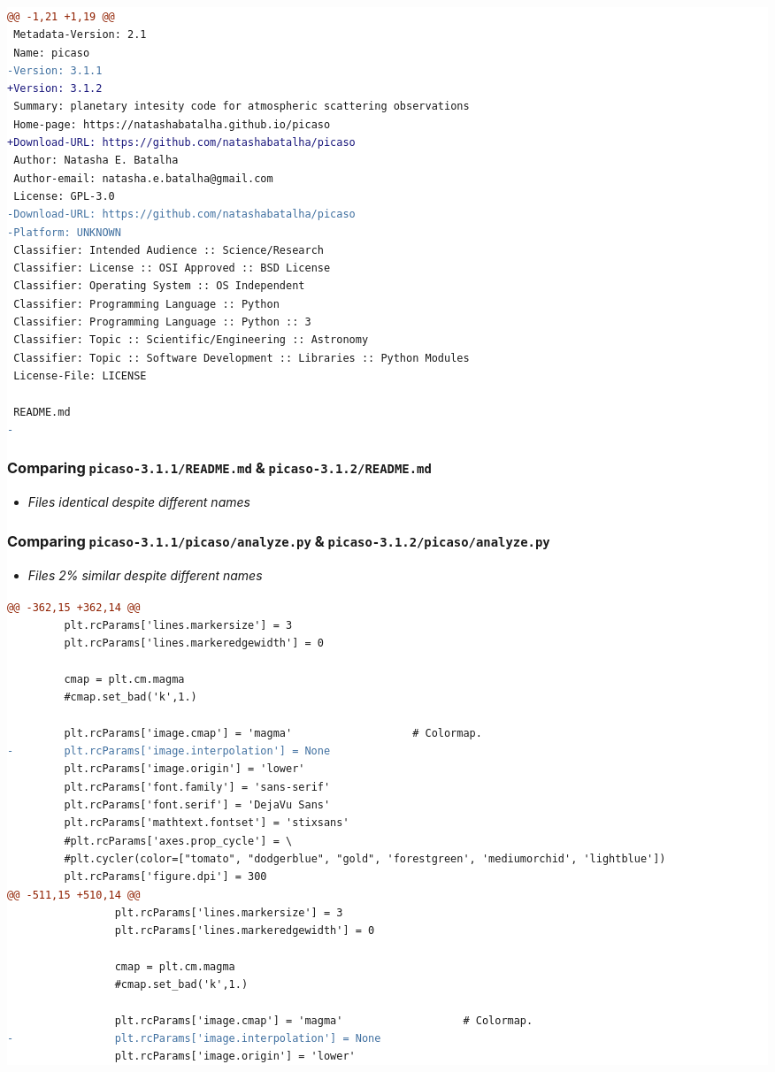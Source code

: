 ```diff
@@ -1,21 +1,19 @@
 Metadata-Version: 2.1
 Name: picaso
-Version: 3.1.1
+Version: 3.1.2
 Summary: planetary intesity code for atmospheric scattering observations
 Home-page: https://natashabatalha.github.io/picaso
+Download-URL: https://github.com/natashabatalha/picaso
 Author: Natasha E. Batalha
 Author-email: natasha.e.batalha@gmail.com
 License: GPL-3.0
-Download-URL: https://github.com/natashabatalha/picaso
-Platform: UNKNOWN
 Classifier: Intended Audience :: Science/Research
 Classifier: License :: OSI Approved :: BSD License
 Classifier: Operating System :: OS Independent
 Classifier: Programming Language :: Python
 Classifier: Programming Language :: Python :: 3
 Classifier: Topic :: Scientific/Engineering :: Astronomy
 Classifier: Topic :: Software Development :: Libraries :: Python Modules
 License-File: LICENSE
 
 README.md
-
```

### Comparing `picaso-3.1.1/README.md` & `picaso-3.1.2/README.md`

 * *Files identical despite different names*

### Comparing `picaso-3.1.1/picaso/analyze.py` & `picaso-3.1.2/picaso/analyze.py`

 * *Files 2% similar despite different names*

```diff
@@ -362,15 +362,14 @@
         plt.rcParams['lines.markersize'] = 3
         plt.rcParams['lines.markeredgewidth'] = 0
         
         cmap = plt.cm.magma
         #cmap.set_bad('k',1.)
         
         plt.rcParams['image.cmap'] = 'magma'                   # Colormap.
-        plt.rcParams['image.interpolation'] = None
         plt.rcParams['image.origin'] = 'lower'
         plt.rcParams['font.family'] = 'sans-serif'
         plt.rcParams['font.serif'] = 'DejaVu Sans'
         plt.rcParams['mathtext.fontset'] = 'stixsans'
         #plt.rcParams['axes.prop_cycle'] = \
         #plt.cycler(color=["tomato", "dodgerblue", "gold", 'forestgreen', 'mediumorchid', 'lightblue'])
         plt.rcParams['figure.dpi'] = 300
@@ -511,15 +510,14 @@
                 plt.rcParams['lines.markersize'] = 3
                 plt.rcParams['lines.markeredgewidth'] = 0
 
                 cmap = plt.cm.magma
                 #cmap.set_bad('k',1.)
 
                 plt.rcParams['image.cmap'] = 'magma'                   # Colormap.
-                plt.rcParams['image.interpolation'] = None
                 plt.rcParams['image.origin'] = 'lower'
```